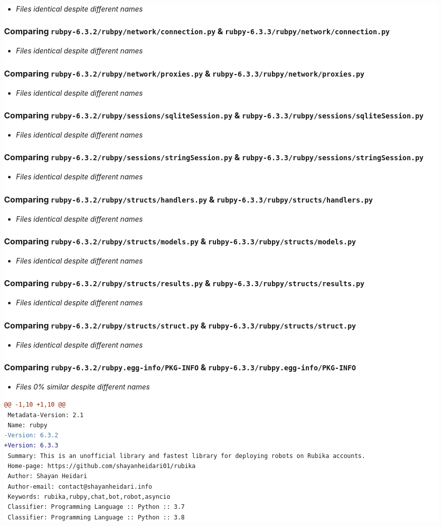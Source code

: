  * *Files identical despite different names*

### Comparing `rubpy-6.3.2/rubpy/network/connection.py` & `rubpy-6.3.3/rubpy/network/connection.py`

 * *Files identical despite different names*

### Comparing `rubpy-6.3.2/rubpy/network/proxies.py` & `rubpy-6.3.3/rubpy/network/proxies.py`

 * *Files identical despite different names*

### Comparing `rubpy-6.3.2/rubpy/sessions/sqliteSession.py` & `rubpy-6.3.3/rubpy/sessions/sqliteSession.py`

 * *Files identical despite different names*

### Comparing `rubpy-6.3.2/rubpy/sessions/stringSession.py` & `rubpy-6.3.3/rubpy/sessions/stringSession.py`

 * *Files identical despite different names*

### Comparing `rubpy-6.3.2/rubpy/structs/handlers.py` & `rubpy-6.3.3/rubpy/structs/handlers.py`

 * *Files identical despite different names*

### Comparing `rubpy-6.3.2/rubpy/structs/models.py` & `rubpy-6.3.3/rubpy/structs/models.py`

 * *Files identical despite different names*

### Comparing `rubpy-6.3.2/rubpy/structs/results.py` & `rubpy-6.3.3/rubpy/structs/results.py`

 * *Files identical despite different names*

### Comparing `rubpy-6.3.2/rubpy/structs/struct.py` & `rubpy-6.3.3/rubpy/structs/struct.py`

 * *Files identical despite different names*

### Comparing `rubpy-6.3.2/rubpy.egg-info/PKG-INFO` & `rubpy-6.3.3/rubpy.egg-info/PKG-INFO`

 * *Files 0% similar despite different names*

```diff
@@ -1,10 +1,10 @@
 Metadata-Version: 2.1
 Name: rubpy
-Version: 6.3.2
+Version: 6.3.3
 Summary: This is an unofficial library and fastest library for deploying robots on Rubika accounts.
 Home-page: https://github.com/shayanheidari01/rubika
 Author: Shayan Heidari
 Author-email: contact@shayanheidari.info
 Keywords: rubika,rubpy,chat,bot,robot,asyncio
 Classifier: Programming Language :: Python :: 3.7
 Classifier: Programming Language :: Python :: 3.8
```
